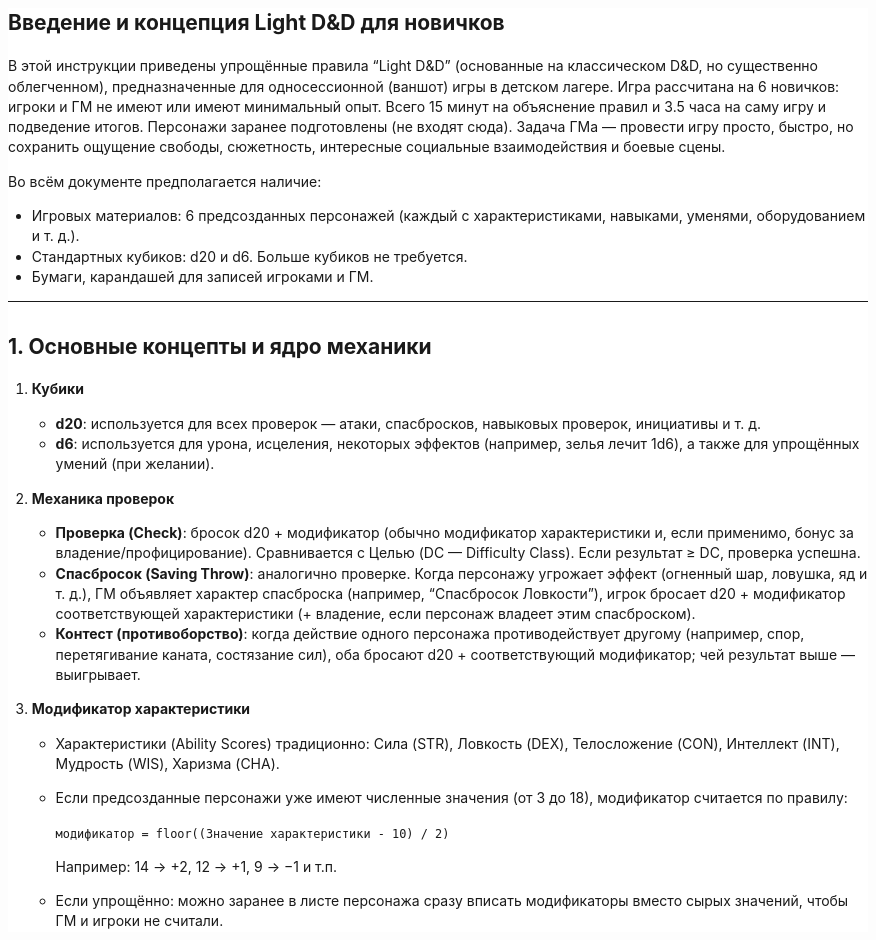 ## Введение и концепция Light D\&D для новичков

В этой инструкции приведены упрощённые правила “Light D\&D” (основанные на классическом D\&D, но существенно облегченном), предназначенные для односессионной (ваншот) игры в детском лагере. Игра рассчитана на 6 новичков: игроки и ГМ не имеют или имеют минимальный опыт. Всего 15 минут на объяснение правил и 3.5 часа на саму игру и подведение итогов. Персонажи заранее подготовлены (не входят сюда). Задача ГМа — провести игру просто, быстро, но сохранить ощущение свободы, сюжетность, интересные социальные взаимодействия и боевые сцены.

Во всём документе предполагается наличие:

* Игровых материалов: 6 предсозданных персонажей (каждый с характеристиками, навыками, уменями, оборудованием и т. д.).
* Стандартных кубиков: d20 и d6. Больше кубиков не требуется.
* Бумаги, карандашей для записей игроками и ГМ.

---

## 1. Основные концепты и ядро механики

1. **Кубики**

   * **d20**: используется для всех проверок — атаки, спасбросков, навыковых проверок, инициативы и т. д.
   * **d6**: используется для урона, исцеления, некоторых эффектов (например, зелья лечит 1d6), а также для упрощённых умений (при желании).

2. **Механика проверок**

   * **Проверка (Check)**: бросок d20 + модификатор (обычно модификатор характеристики и, если применимо, бонус за владение/профицирование). Сравнивается с Целью (DC — Difficulty Class). Если результат ≥ DC, проверка успешна.
   * **Спасбросок (Saving Throw)**: аналогично проверке. Когда персонажу угрожает эффект (огненный шар, ловушка, яд и т. д.), ГМ объявляет характер спасброска (например, “Спасбросок Ловкости”), игрок бросает d20 + модификатор соответствующей характеристики (+ владение, если персонаж владеет этим спасброском).
   * **Контест (противоборство)**: когда действие одного персонажа противодействует другому (например, спор, перетягивание каната, состязание сил), оба бросают d20 + соответствующий модификатор; чей результат выше — выигрывает.

3. **Модификатор характеристики**

   * Характеристики (Ability Scores) традиционно: Сила (STR), Ловкость (DEX), Телосложение (CON), Интеллект (INT), Мудрость (WIS), Харизма (CHA).
   * Если предсозданные персонажи уже имеют численные значения (от 3 до 18), модификатор считается по правилу:

     ```
     модификатор = floor((Значение характеристики - 10) / 2)
     ```

     Например: 14 → +2, 12 → +1, 9 → −1 и т.п.
   * Если упрощённо: можно заранее в листе персонажа сразу вписать модификаторы вместо сырых значений, чтобы ГМ и игроки не считали.
